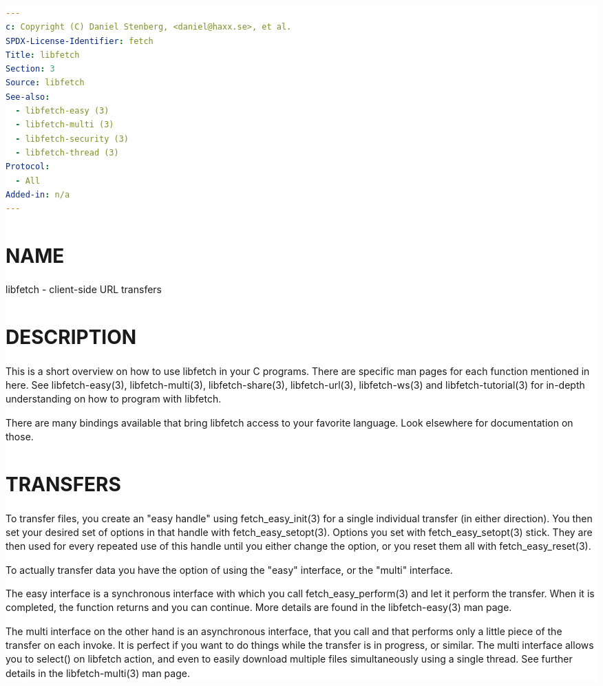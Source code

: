 ```yaml
---
c: Copyright (C) Daniel Stenberg, <daniel@haxx.se>, et al.
SPDX-License-Identifier: fetch
Title: libfetch
Section: 3
Source: libfetch
See-also:
  - libfetch-easy (3)
  - libfetch-multi (3)
  - libfetch-security (3)
  - libfetch-thread (3)
Protocol:
  - All
Added-in: n/a
---
```


# NAME

libfetch - client-side URL transfers

# DESCRIPTION

This is a short overview on how to use libfetch in your C programs. There are
specific man pages for each function mentioned in here. See
libfetch-easy(3), libfetch-multi(3), libfetch-share(3),
libfetch-url(3), libfetch-ws(3) and libfetch-tutorial(3) for
in-depth understanding on how to program with libfetch.

There are many bindings available that bring libfetch access to your favorite
language. Look elsewhere for documentation on those.

# TRANSFERS

To transfer files, you create an "easy handle" using fetch_easy_init(3)
for a single individual transfer (in either direction). You then set your
desired set of options in that handle with fetch_easy_setopt(3). Options
you set with fetch_easy_setopt(3) stick. They are then used for every
repeated use of this handle until you either change the option, or you reset
them all with fetch_easy_reset(3).

To actually transfer data you have the option of using the "easy" interface,
or the "multi" interface.

The easy interface is a synchronous interface with which you call
fetch_easy_perform(3) and let it perform the transfer. When it is
completed, the function returns and you can continue. More details are found in
the libfetch-easy(3) man page.

The multi interface on the other hand is an asynchronous interface, that you
call and that performs only a little piece of the transfer on each invoke. It
is perfect if you want to do things while the transfer is in progress, or
similar. The multi interface allows you to select() on libfetch action, and
even to easily download multiple files simultaneously using a single
thread. See further details in the libfetch-multi(3) man page.
